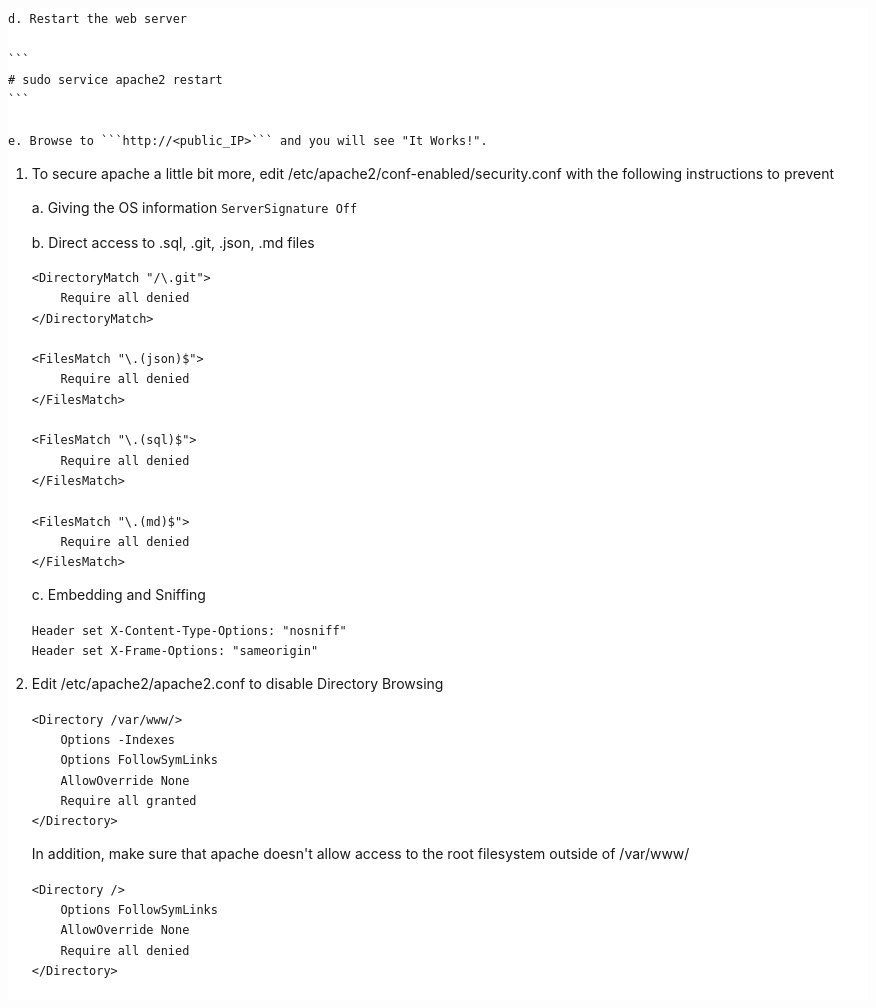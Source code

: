     d. Restart the web server

    ```
    # sudo service apache2 restart
    ```

    e. Browse to ```http://<public_IP>``` and you will see "It Works!".

1. To secure apache a little bit more, edit /etc/apache2/conf-enabled/security.conf with the following instructions to prevent

    a. Giving the OS information ```ServerSignature Off```

    b. Direct access to .sql, .git, .json, .md files

    ```
    <DirectoryMatch "/\.git">
        Require all denied
    </DirectoryMatch>

    <FilesMatch "\.(json)$">
        Require all denied
    </FilesMatch>

    <FilesMatch "\.(sql)$">
        Require all denied
    </FilesMatch>

    <FilesMatch "\.(md)$">
        Require all denied
    </FilesMatch>
    ```
    c. Embedding and Sniffing
    ```
    Header set X-Content-Type-Options: "nosniff"
    Header set X-Frame-Options: "sameorigin"
    ```

1. Edit /etc/apache2/apache2.conf to disable Directory Browsing

    ```
    <Directory /var/www/>
        Options -Indexes
        Options FollowSymLinks
        AllowOverride None
        Require all granted
    </Directory>
    ```
    In addition, make sure that apache doesn't allow access to the root filesystem outside of /var/www/
    ```
    <Directory />
        Options FollowSymLinks
        AllowOverride None
        Require all denied
    </Directory>
    